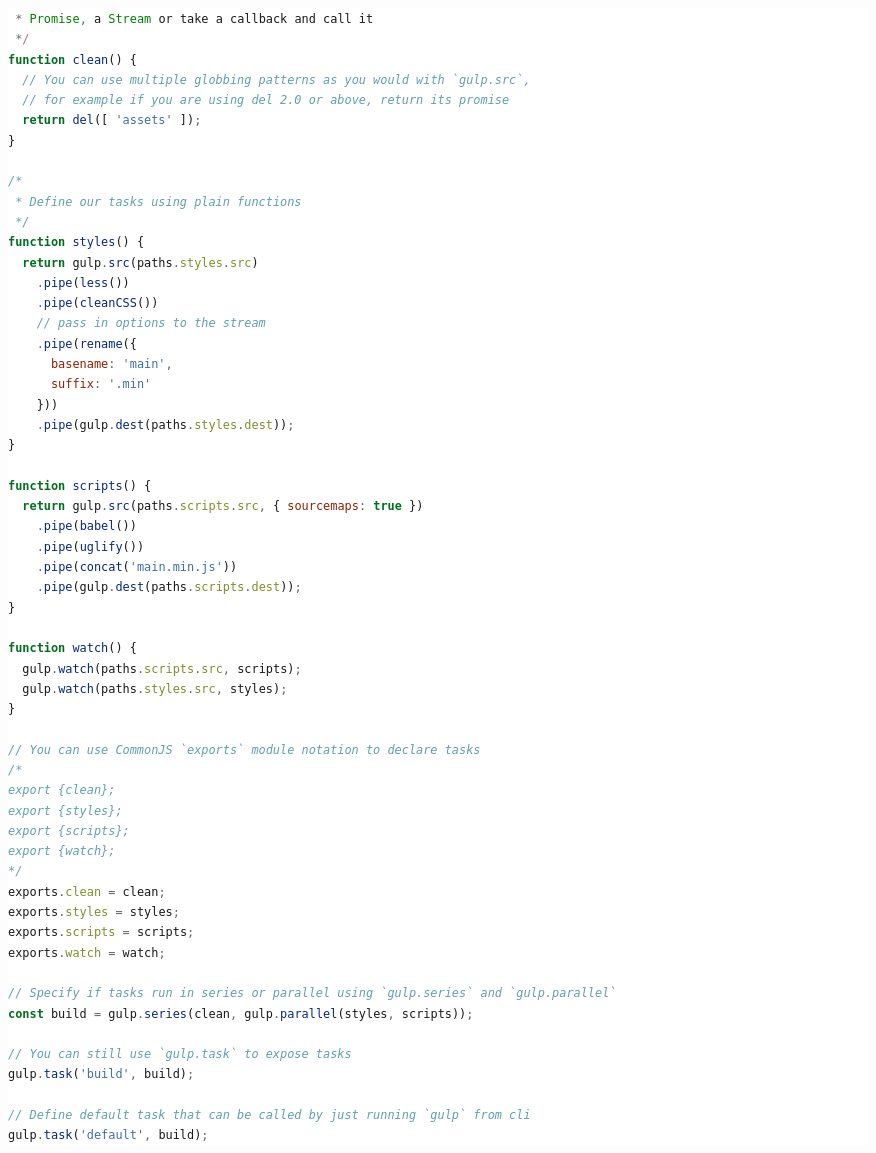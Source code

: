 ```javascript
 * Promise, a Stream or take a callback and call it
 */
function clean() {
  // You can use multiple globbing patterns as you would with `gulp.src`,
  // for example if you are using del 2.0 or above, return its promise
  return del([ 'assets' ]);
}

/*
 * Define our tasks using plain functions
 */
function styles() {
  return gulp.src(paths.styles.src)
    .pipe(less())
    .pipe(cleanCSS())
    // pass in options to the stream
    .pipe(rename({
      basename: 'main',
      suffix: '.min'
    }))
    .pipe(gulp.dest(paths.styles.dest));
}

function scripts() {
  return gulp.src(paths.scripts.src, { sourcemaps: true })
    .pipe(babel())
    .pipe(uglify())
    .pipe(concat('main.min.js'))
    .pipe(gulp.dest(paths.scripts.dest));
}

function watch() {
  gulp.watch(paths.scripts.src, scripts);
  gulp.watch(paths.styles.src, styles);
}

// You can use CommonJS `exports` module notation to declare tasks
/*
export {clean};
export {styles};
export {scripts};
export {watch};
*/
exports.clean = clean;
exports.styles = styles;
exports.scripts = scripts;
exports.watch = watch;

// Specify if tasks run in series or parallel using `gulp.series` and `gulp.parallel`
const build = gulp.series(clean, gulp.parallel(styles, scripts));

// You can still use `gulp.task` to expose tasks
gulp.task('build', build);

// Define default task that can be called by just running `gulp` from cli
gulp.task('default', build);
```

